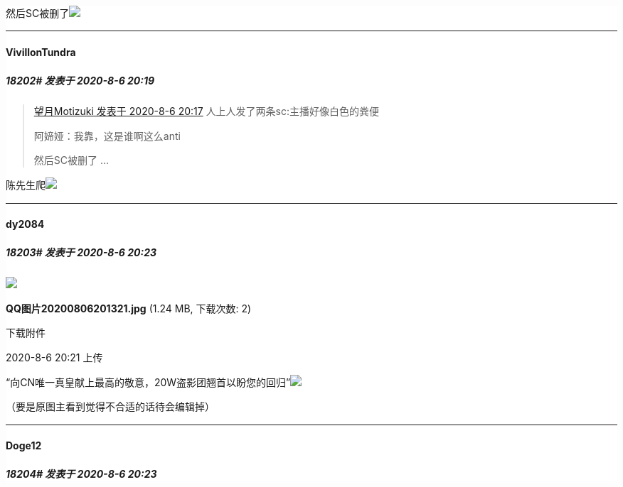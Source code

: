 然后SC被删了<img src="https://static.saraba1st.com/image/smiley/face2017/245.png" referrerpolicy="no-referrer">







-----

####  VivillonTundra  
##### 18202#       发表于 2020-8-6 20:19



<blockquote><a href="httphttps://bbs.saraba1st.com/2b/forum.php?mod=redirect&amp;goto=findpost&amp;pid=48340511&amp;ptid=1950425" target="_blank">望月Motizuki 发表于 2020-8-6 20:17</a>
人上人发了两条sc:主播好像白色的粪便

阿媂娅：我靠，这是谁啊这么anti

然后SC被删了 ...</blockquote>
陈先生爬<img src="https://static.saraba1st.com/image/smiley/face2017/001.png" referrerpolicy="no-referrer">







-----

####  dy2084  
##### 18203#       发表于 2020-8-6 20:23




<img src="https://img.saraba1st.com/forum/202008/06/202129gs9wiak6lt0199a1.jpg" referrerpolicy="no-referrer">


<strong>QQ图片20200806201321.jpg</strong> (1.24 MB, 下载次数: 2)

下载附件

2020-8-6 20:21 上传






“向CN唯一真皇献上最高的敬意，20W盗影团翘首以盼您的回归”<img src="https://static.saraba1st.com/image/smiley/face2017/252.png" referrerpolicy="no-referrer">


（要是原图主看到觉得不合适的话待会编辑掉）







-----

####  Doge12  
##### 18204#       发表于 2020-8-6 20:23
